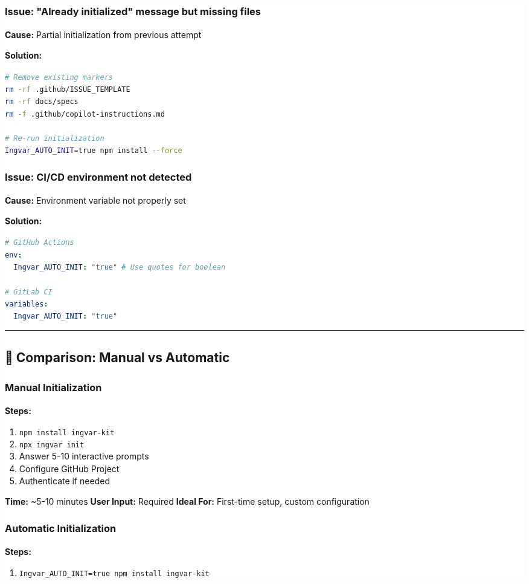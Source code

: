 ### Issue: "Already initialized" message but missing files

**Cause:** Partial initialization from previous attempt

**Solution:**

```bash
# Remove existing markers
rm -rf .github/ISSUE_TEMPLATE
rm -rf docs/specs
rm -f .github/copilot-instructions.md

# Re-run initialization
Ingvar_AUTO_INIT=true npm install --force
```

### Issue: CI/CD environment not detected

**Cause:** Environment variable not properly set

**Solution:**

```yaml
# GitHub Actions
env:
  Ingvar_AUTO_INIT: "true" # Use quotes for boolean

# GitLab CI
variables:
  Ingvar_AUTO_INIT: "true"
```

---

## 🚦 Comparison: Manual vs Automatic

### Manual Initialization

**Steps:**

1. `npm install ingvar-kit`
2. `npx ingvar init`
3. Answer 5-10 interactive prompts
4. Configure GitHub Project
5. Authenticate if needed

**Time:** ~5-10 minutes
**User Input:** Required
**Ideal For:** First-time setup, custom configuration

### Automatic Initialization

**Steps:**

1. `Ingvar_AUTO_INIT=true npm install ingvar-kit`

